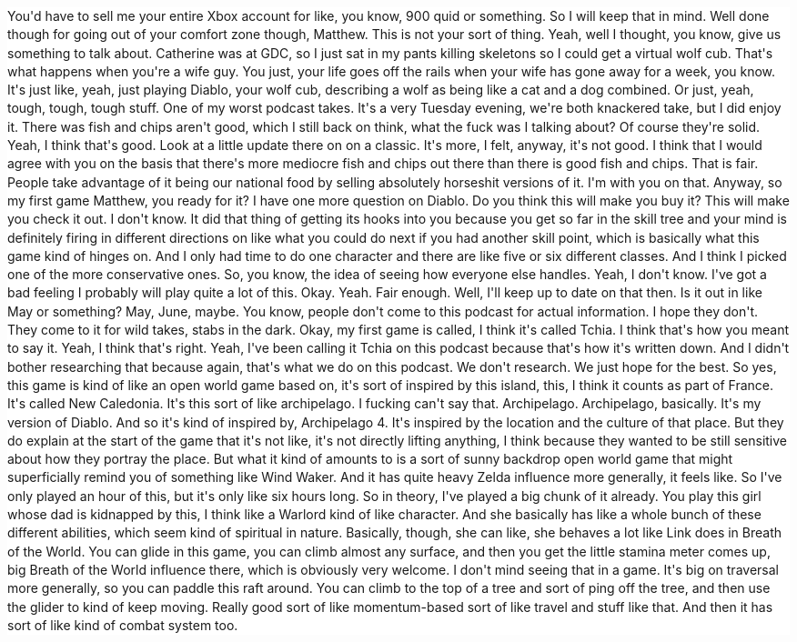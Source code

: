 You'd have to sell me your entire Xbox account for like, you know, 900 quid or something. So I will keep that in mind. Well done though for going out of your comfort zone though, Matthew.
This is not your sort of thing.
Yeah, well I thought, you know, give us something to talk about. Catherine was at GDC, so I just sat in my pants killing skeletons so I could get a virtual wolf cub.
That's what happens when you're a wife guy. You just, your life goes off the rails when your wife has gone away for a week, you know. It's just like, yeah, just playing Diablo, your wolf cub, describing a wolf as being like a cat and a dog combined.
Or just, yeah, tough, tough, tough stuff.
One of my worst podcast takes.
It's a very Tuesday evening, we're both knackered take, but I did enjoy it.
There was fish and chips aren't good, which I still back on think, what the fuck was I talking about? Of course they're solid.
Yeah, I think that's good. Look at a little update there on on a classic.
It's more, I felt, anyway, it's not good.
I think that I would agree with you on the basis that there's more mediocre fish and chips out there than there is good fish and chips. That is fair. People take advantage of it being our national food by selling absolutely horseshit versions of it.
I'm with you on that. Anyway, so my first game Matthew, you ready for it? I have one more question on Diablo.
Do you think this will make you buy it? This will make you check it out.
I don't know. It did that thing of getting its hooks into you because you get so far in the skill tree and your mind is definitely firing in different directions on like what you could do next if you had another skill point, which is basically what this game kind of hinges on. And I only had time to do one character and there are like five or six different classes.
And I think I picked one of the more conservative ones. So, you know, the idea of seeing how everyone else handles. Yeah, I don't know.
I've got a bad feeling I probably will play quite a lot of this.
Okay. Yeah. Fair enough.
Well, I'll keep up to date on that then. Is it out in like May or something?
May, June, maybe.
You know, people don't come to this podcast for actual information.
I hope they don't.
They come to it for wild takes, stabs in the dark. Okay, my first game is called, I think it's called Tchia. I think that's how you meant to say it.
Yeah, I think that's right.
Yeah, I've been calling it Tchia on this podcast because that's how it's written down. And I didn't bother researching that because again, that's what we do on this podcast. We don't research.
We just hope for the best. So yes, this game is kind of like an open world game based on, it's sort of inspired by this island, this, I think it counts as part of France. It's called New Caledonia.
It's this sort of like archipelago. I fucking can't say that.
Archipelago.
Archipelago, basically. It's my version of Diablo. And so it's kind of inspired by, Archipelago 4.
It's inspired by the location and the culture of that place. But they do explain at the start of the game that it's not like, it's not directly lifting anything, I think because they wanted to be still sensitive about how they portray the place. But what it kind of amounts to is a sort of sunny backdrop open world game that might superficially remind you of something like Wind Waker.
And it has quite heavy Zelda influence more generally, it feels like. So I've only played an hour of this, but it's only like six hours long. So in theory, I've played a big chunk of it already.
You play this girl whose dad is kidnapped by this, I think like a Warlord kind of like character. And she basically has like a whole bunch of these different abilities, which seem kind of spiritual in nature. Basically, though, she can like, she behaves a lot like Link does in Breath of the World.
You can glide in this game, you can climb almost any surface, and then you get the little stamina meter comes up, big Breath of the World influence there, which is obviously very welcome. I don't mind seeing that in a game. It's big on traversal more generally, so you can paddle this raft around.
You can climb to the top of a tree and sort of ping off the tree, and then use the glider to kind of keep moving. Really good sort of like momentum-based sort of like travel and stuff like that. And then it has sort of like kind of combat system too.